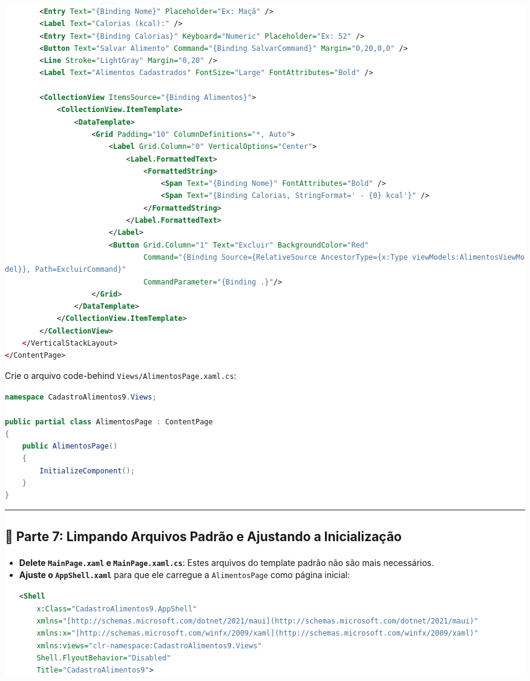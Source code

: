 ```xml
        <Entry Text="{Binding Nome}" Placeholder="Ex: Maçã" />
        <Label Text="Calorias (kcal):" />
        <Entry Text="{Binding Calorias}" Keyboard="Numeric" Placeholder="Ex: 52" />
        <Button Text="Salvar Alimento" Command="{Binding SalvarCommand}" Margin="0,20,0,0" />
        <Line Stroke="LightGray" Margin="0,20" />
        <Label Text="Alimentos Cadastrados" FontSize="Large" FontAttributes="Bold" />

        <CollectionView ItemsSource="{Binding Alimentos}">
            <CollectionView.ItemTemplate>
                <DataTemplate>
                    <Grid Padding="10" ColumnDefinitions="*, Auto">
                        <Label Grid.Column="0" VerticalOptions="Center">
                            <Label.FormattedText>
                                <FormattedString>
                                    <Span Text="{Binding Nome}" FontAttributes="Bold" />
                                    <Span Text="{Binding Calorias, StringFormat=' - {0} kcal'}" />
                                </FormattedString>
                            </Label.FormattedText>
                        </Label>
                        <Button Grid.Column="1" Text="Excluir" BackgroundColor="Red"
                                Command="{Binding Source={RelativeSource AncestorType={x:Type viewModels:AlimentosViewModel}}, Path=ExcluirCommand}"
                                CommandParameter="{Binding .}"/>
                    </Grid>
                </DataTemplate>
            </CollectionView.ItemTemplate>
        </CollectionView>
    </VerticalStackLayout>
</ContentPage>
```

Crie o arquivo code-behind `Views/AlimentosPage.xaml.cs`:

```csharp
namespace CadastroAlimentos9.Views;

public partial class AlimentosPage : ContentPage
{
	public AlimentosPage()
	{
		InitializeComponent();
	}
}
```

-----

## 🧹 Parte 7: Limpando Arquivos Padrão e Ajustando a Inicialização

  * **Delete `MainPage.xaml` e `MainPage.xaml.cs`**: Estes arquivos do template padrão não são mais necessários.
  * **Ajuste o `AppShell.xaml`** para que ele carregue a `AlimentosPage` como página inicial:
    ```xml
    <Shell
        x:Class="CadastroAlimentos9.AppShell"
        xmlns="[http://schemas.microsoft.com/dotnet/2021/maui](http://schemas.microsoft.com/dotnet/2021/maui)"
        xmlns:x="[http://schemas.microsoft.com/winfx/2009/xaml](http://schemas.microsoft.com/winfx/2009/xaml)"
        xmlns:views="clr-namespace:CadastroAlimentos9.Views"
        Shell.FlyoutBehavior="Disabled"
        Title="CadastroAlimentos9">
